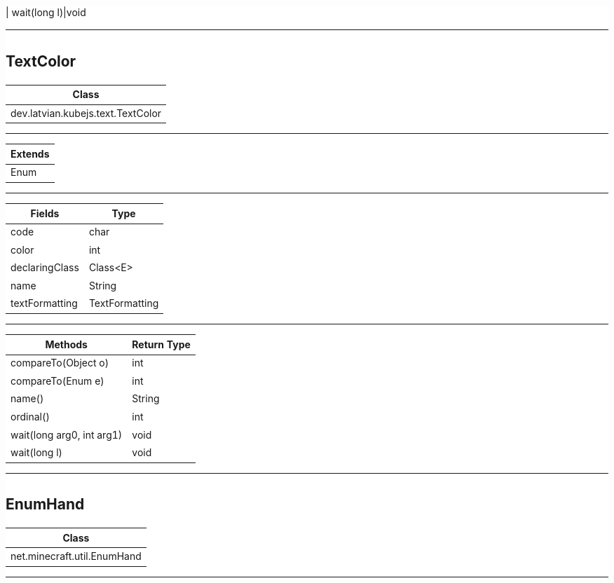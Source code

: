 | wait(long l)|void

---

## TextColor

|Class
|--
|dev.latvian.kubejs.text.TextColor

---

|Extends
|--
|Enum

---

|Fields|Type
|--|--
|  code|char
|  color|int
|  declaringClass|Class\<E>
|  name|String
|  textFormatting|TextFormatting

---

|Methods|Return Type
|--|--
| compareTo(Object o)|int
| compareTo(Enum e)|int
| name()|String
| ordinal()|int
| wait(long arg0, int arg1)|void
| wait(long l)|void

---

## EnumHand

|Class
|--
|net.minecraft.util.EnumHand

---